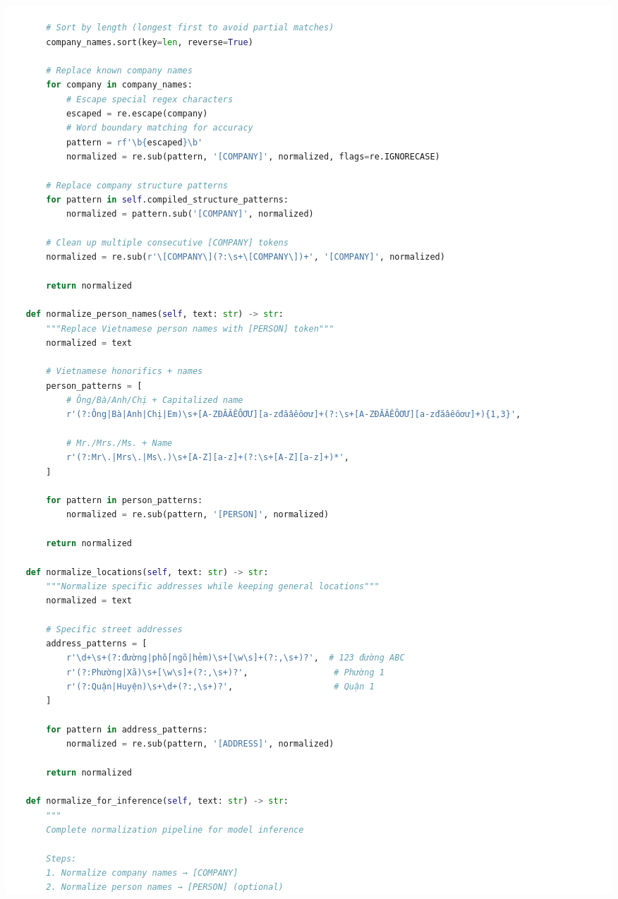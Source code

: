 ```python
        
        # Sort by length (longest first to avoid partial matches)
        company_names.sort(key=len, reverse=True)
        
        # Replace known company names
        for company in company_names:
            # Escape special regex characters
            escaped = re.escape(company)
            # Word boundary matching for accuracy
            pattern = rf'\b{escaped}\b'
            normalized = re.sub(pattern, '[COMPANY]', normalized, flags=re.IGNORECASE)
        
        # Replace company structure patterns
        for pattern in self.compiled_structure_patterns:
            normalized = pattern.sub('[COMPANY]', normalized)
        
        # Clean up multiple consecutive [COMPANY] tokens
        normalized = re.sub(r'\[COMPANY\](?:\s+\[COMPANY\])+', '[COMPANY]', normalized)
        
        return normalized
    
    def normalize_person_names(self, text: str) -> str:
        """Replace Vietnamese person names with [PERSON] token"""
        normalized = text
        
        # Vietnamese honorifics + names
        person_patterns = [
            # Ông/Bà/Anh/Chị + Capitalized name
            r'(?:Ông|Bà|Anh|Chị|Em)\s+[A-ZĐĂÂÊÔƠƯ][a-zđăâêôơư]+(?:\s+[A-ZĐĂÂÊÔƠƯ][a-zđăâêôơư]+){1,3}',
            
            # Mr./Mrs./Ms. + Name
            r'(?:Mr\.|Mrs\.|Ms\.)\s+[A-Z][a-z]+(?:\s+[A-Z][a-z]+)*',
        ]
        
        for pattern in person_patterns:
            normalized = re.sub(pattern, '[PERSON]', normalized)
        
        return normalized
    
    def normalize_locations(self, text: str) -> str:
        """Normalize specific addresses while keeping general locations"""
        normalized = text
        
        # Specific street addresses
        address_patterns = [
            r'\d+\s+(?:đường|phố|ngõ|hẻm)\s+[\w\s]+(?:,\s+)?',  # 123 đường ABC
            r'(?:Phường|Xã)\s+[\w\s]+(?:,\s+)?',                 # Phường 1
            r'(?:Quận|Huyện)\s+\d+(?:,\s+)?',                    # Quận 1
        ]
        
        for pattern in address_patterns:
            normalized = re.sub(pattern, '[ADDRESS]', normalized)
        
        return normalized
    
    def normalize_for_inference(self, text: str) -> str:
        """
        Complete normalization pipeline for model inference
        
        Steps:
        1. Normalize company names → [COMPANY]
        2. Normalize person names → [PERSON] (optional)
```

  [key: string]: any;
